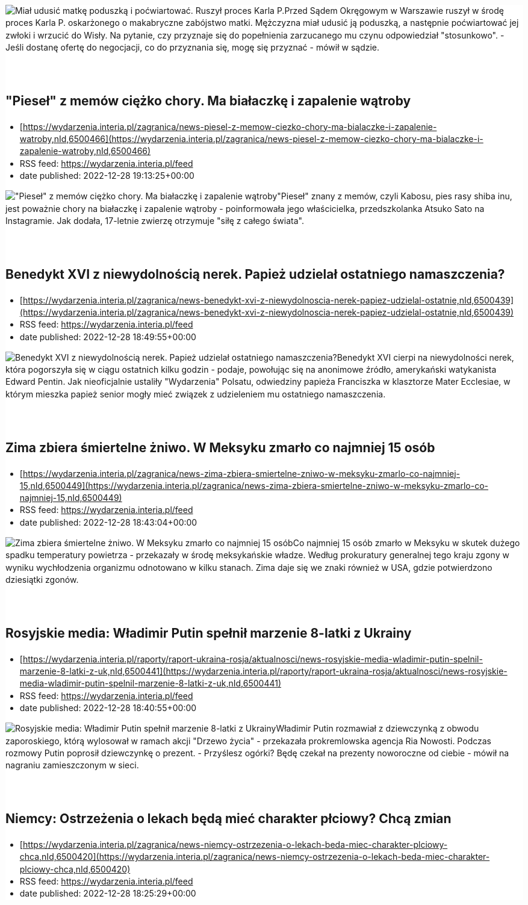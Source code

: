 <p><a href="https://wydarzenia.interia.pl/kraj/news-mial-udusic-matke-poduszka-i-pocwiartowac-ruszyl-proces-karl,nId,6500473"><img align="left" alt="Miał udusić matkę poduszką i poćwiartować. Ruszył proces Karla P." src="https://i.iplsc.com/mial-udusic-matke-poduszka-i-pocwiartowac-ruszyl-proces-karl/000GJSJPUWY6YBPO-C321.jpg" /></a>Przed Sądem Okręgowym w Warszawie ruszył w środę proces Karla P. oskarżonego o makabryczne zabójstwo matki. Mężczyzna miał udusić ją poduszką, a następnie poćwiartować jej zwłoki i wrzucić do Wisły. Na pytanie, czy przyznaje się do popełnienia zarzucanego mu czynu odpowiedział &quot;stosunkowo&quot;. - Jeśli dostanę ofertę do negocjacji, co do przyznania się, mogę się przyznać - mówił w sądzie.</p><br clear="all" />

## "Pieseł" z memów ciężko chory. Ma białaczkę i zapalenie wątroby
 - [https://wydarzenia.interia.pl/zagranica/news-piesel-z-memow-ciezko-chory-ma-bialaczke-i-zapalenie-watroby,nId,6500466](https://wydarzenia.interia.pl/zagranica/news-piesel-z-memow-ciezko-chory-ma-bialaczke-i-zapalenie-watroby,nId,6500466)
 - RSS feed: https://wydarzenia.interia.pl/feed
 - date published: 2022-12-28 19:13:25+00:00

<p><a href="https://wydarzenia.interia.pl/zagranica/news-piesel-z-memow-ciezko-chory-ma-bialaczke-i-zapalenie-watroby,nId,6500466"><img align="left" alt="&quot;Pieseł&quot; z memów ciężko chory. Ma białaczkę i zapalenie wątroby" src="https://i.iplsc.com/piesel-z-memow-ciezko-chory-ma-bialaczke-i-zapalenie-watroby/000GJSE2NE4CDU8I-C321.jpg" /></a>&quot;Pieseł&quot; znany z memów, czyli Kabosu, pies rasy shiba inu, jest poważnie chory na białaczkę i zapalenie wątroby - poinformowała jego właścicielka, przedszkolanka Atsuko Sato na Instagramie. Jak dodała, 17-letnie zwierzę otrzymuje &quot;siłę z całego świata&quot;.</p><br clear="all" />

## Benedykt XVI z niewydolnością nerek. Papież udzielał ostatniego namaszczenia?
 - [https://wydarzenia.interia.pl/zagranica/news-benedykt-xvi-z-niewydolnoscia-nerek-papiez-udzielal-ostatnie,nId,6500439](https://wydarzenia.interia.pl/zagranica/news-benedykt-xvi-z-niewydolnoscia-nerek-papiez-udzielal-ostatnie,nId,6500439)
 - RSS feed: https://wydarzenia.interia.pl/feed
 - date published: 2022-12-28 18:49:55+00:00

<p><a href="https://wydarzenia.interia.pl/zagranica/news-benedykt-xvi-z-niewydolnoscia-nerek-papiez-udzielal-ostatnie,nId,6500439"><img align="left" alt="Benedykt XVI z niewydolnością nerek. Papież udzielał ostatniego namaszczenia?" src="https://i.iplsc.com/benedykt-xvi-z-niewydolnoscia-nerek-papiez-udzielal-ostatnie/000F3MPVY5TOXMF7-C321.jpg" /></a>Benedykt XVI cierpi na niewydolności nerek, która pogorszyła się w ciągu ostatnich kilku godzin - podaje, powołując się na anonimowe źródło, amerykański watykanista Edward Pentin. Jak nieoficjalnie ustaliły &quot;Wydarzenia&quot; Polsatu, odwiedziny papieża Franciszka w klasztorze Mater Ecclesiae, w którym mieszka papież senior mogły mieć związek z udzieleniem mu ostatniego namaszczenia.</p><br clear="all" />

## Zima zbiera śmiertelne żniwo. W Meksyku zmarło co najmniej 15 osób
 - [https://wydarzenia.interia.pl/zagranica/news-zima-zbiera-smiertelne-zniwo-w-meksyku-zmarlo-co-najmniej-15,nId,6500449](https://wydarzenia.interia.pl/zagranica/news-zima-zbiera-smiertelne-zniwo-w-meksyku-zmarlo-co-najmniej-15,nId,6500449)
 - RSS feed: https://wydarzenia.interia.pl/feed
 - date published: 2022-12-28 18:43:04+00:00

<p><a href="https://wydarzenia.interia.pl/zagranica/news-zima-zbiera-smiertelne-zniwo-w-meksyku-zmarlo-co-najmniej-15,nId,6500449"><img align="left" alt="Zima zbiera śmiertelne żniwo. W Meksyku zmarło co najmniej 15 osób" src="https://i.iplsc.com/zima-zbiera-smiertelne-zniwo-w-meksyku-zmarlo-co-najmniej-15/000GJS8UN88GNUC4-C321.jpg" /></a>Co najmniej 15 osób zmarło w Meksyku w skutek dużego spadku temperatury powietrza - przekazały w środę meksykańskie władze. Według prokuratury generalnej tego kraju zgony w wyniku wychłodzenia organizmu odnotowano w kilku stanach. Zima daje się we znaki również w USA, gdzie potwierdzono dziesiątki zgonów.</p><br clear="all" />

## Rosyjskie media: Władimir Putin spełnił marzenie 8-latki z Ukrainy
 - [https://wydarzenia.interia.pl/raporty/raport-ukraina-rosja/aktualnosci/news-rosyjskie-media-wladimir-putin-spelnil-marzenie-8-latki-z-uk,nId,6500441](https://wydarzenia.interia.pl/raporty/raport-ukraina-rosja/aktualnosci/news-rosyjskie-media-wladimir-putin-spelnil-marzenie-8-latki-z-uk,nId,6500441)
 - RSS feed: https://wydarzenia.interia.pl/feed
 - date published: 2022-12-28 18:40:55+00:00

<p><a href="https://wydarzenia.interia.pl/raporty/raport-ukraina-rosja/aktualnosci/news-rosyjskie-media-wladimir-putin-spelnil-marzenie-8-latki-z-uk,nId,6500441"><img align="left" alt="Rosyjskie media: Władimir Putin spełnił marzenie 8-latki z Ukrainy" src="https://i.iplsc.com/rosyjskie-media-wladimir-putin-spelnil-marzenie-8-latki-z-uk/000GJS6Y7FKL8FFX-C321.jpg" /></a>Władimir Putin rozmawiał z dziewczynką z obwodu zaporoskiego, którą wylosował w ramach akcji &quot;Drzewo życia&quot; - przekazała prokremlowska agencja Ria Nowosti. Podczas rozmowy Putin poprosił dziewczynkę o prezent. - Przyślesz ogórki? Będę czekał na prezenty noworoczne od ciebie - mówił na nagraniu zamieszczonym w sieci. </p><br clear="all" />

## Niemcy: Ostrzeżenia o lekach będą mieć charakter płciowy? Chcą zmian
 - [https://wydarzenia.interia.pl/zagranica/news-niemcy-ostrzezenia-o-lekach-beda-miec-charakter-plciowy-chca,nId,6500420](https://wydarzenia.interia.pl/zagranica/news-niemcy-ostrzezenia-o-lekach-beda-miec-charakter-plciowy-chca,nId,6500420)
 - RSS feed: https://wydarzenia.interia.pl/feed
 - date published: 2022-12-28 18:25:29+00:00
